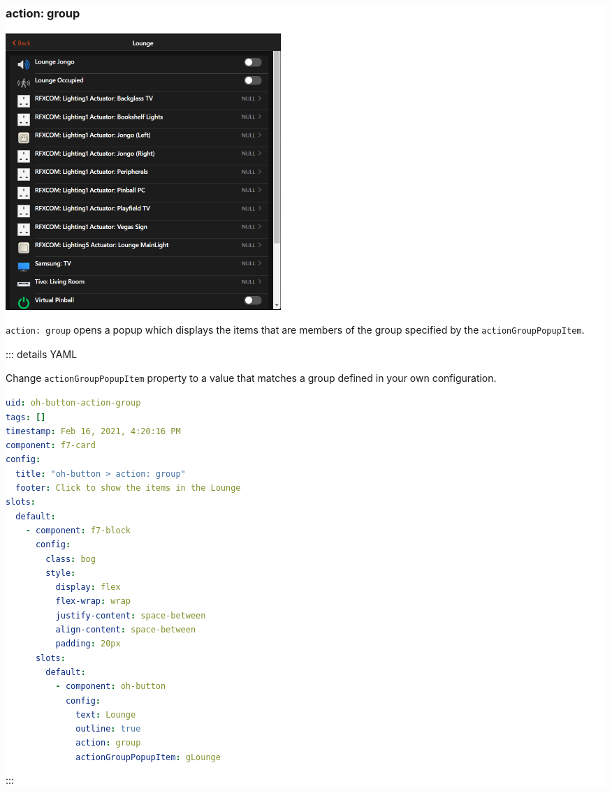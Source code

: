 ### action: group

![action-group](./images/oh-button/action-group.png)

`action: group` opens a popup which displays the items that are members of the group specified by the `actionGroupPopupItem`.

::: details YAML

Change `actionGroupPopupItem` property to a value that matches a group defined in your own configuration.

``` yaml
uid: oh-button-action-group
tags: []
timestamp: Feb 16, 2021, 4:20:16 PM
component: f7-card
config:
  title: "oh-button > action: group"
  footer: Click to show the items in the Lounge
slots:
  default:
    - component: f7-block
      config:
        class: bog
        style:
          display: flex
          flex-wrap: wrap
          justify-content: space-between
          align-content: space-between
          padding: 20px
      slots:
        default:
          - component: oh-button
            config:
              text: Lounge
              outline: true
              action: group
              actionGroupPopupItem: gLounge
```
:::
